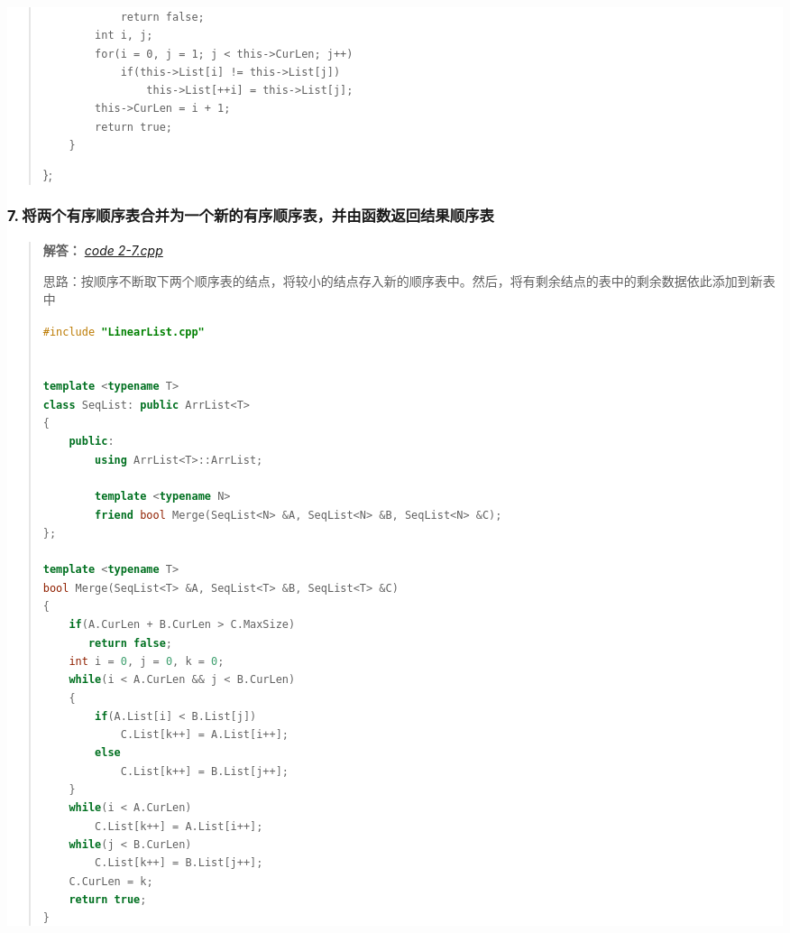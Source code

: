 >                 return false;
>             int i, j;
>             for(i = 0, j = 1; j < this->CurLen; j++)
>                 if(this->List[i] != this->List[j])
>                     this->List[++i] = this->List[j];
>             this->CurLen = i + 1;
>             return true;
>         }
> };
> ```

### 7. 将两个有序顺序表合并为一个新的有序顺序表，并由函数返回结果顺序表

> **解答：** _[code 2-7.cpp](./src/exercise2_wangdao/2-7.cpp)_
>
> 思路：按顺序不断取下两个顺序表的结点，将较小的结点存入新的顺序表中。然后，将有剩余结点的表中的剩余数据依此添加到新表中
>
> ```cpp
> #include "LinearList.cpp"
>
>
> template <typename T>
> class SeqList: public ArrList<T>
> {
>     public:
>         using ArrList<T>::ArrList;
>
>         template <typename N>
>         friend bool Merge(SeqList<N> &A, SeqList<N> &B, SeqList<N> &C);
> };
>
> template <typename T>
> bool Merge(SeqList<T> &A, SeqList<T> &B, SeqList<T> &C)
> {
>     if(A.CurLen + B.CurLen > C.MaxSize)
>        return false;
>     int i = 0, j = 0, k = 0;
>     while(i < A.CurLen && j < B.CurLen)
>     {
>         if(A.List[i] < B.List[j])
>             C.List[k++] = A.List[i++];
>         else
>             C.List[k++] = B.List[j++];
>     }
>     while(i < A.CurLen)
>         C.List[k++] = A.List[i++];
>     while(j < B.CurLen)
>         C.List[k++] = B.List[j++];
>     C.CurLen = k;
>     return true;
> }
> ```
